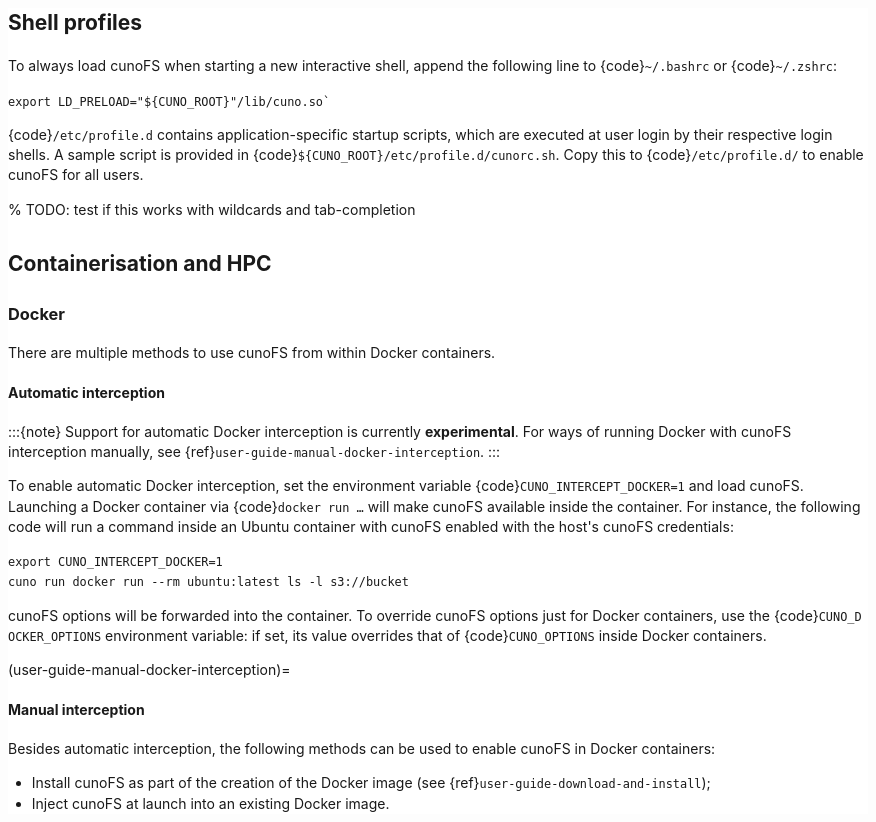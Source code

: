 ## Shell profiles

To always load cunoFS when starting a new interactive shell, append the following line to {code}`~/.bashrc` or {code}`~/.zshrc`:

```console
export LD_PRELOAD="${CUNO_ROOT}"/lib/cuno.so`
```

{code}`/etc/profile.d` contains application-specific startup scripts, which are executed at user login by their respective login shells.
A sample script is provided in {code}`${CUNO_ROOT}/etc/profile.d/cunorc.sh`.
Copy this to {code}`/etc/profile.d/` to enable cunoFS for all users.

% TODO: test if this works with wildcards and tab-completion

## Containerisation and HPC

### Docker

There are multiple methods to use cunoFS from within Docker containers.

#### Automatic interception

:::{note}
Support for automatic Docker interception is currently **experimental**.
For ways of running Docker with cunoFS interception manually, see {ref}`user-guide-manual-docker-interception`.
:::

To enable automatic Docker interception, set the environment variable {code}`CUNO_INTERCEPT_DOCKER=1` and load cunoFS.
Launching a Docker container via {code}`docker run …` will make cunoFS available inside the container.
For instance, the following code will run a command inside an Ubuntu container with cunoFS enabled with the host's cunoFS credentials:

```console
export CUNO_INTERCEPT_DOCKER=1
cuno run docker run --rm ubuntu:latest ls -l s3://bucket
```

cunoFS options will be forwarded into the container.
To override cunoFS options just for Docker containers, use the {code}`CUNO_DOCKER_OPTIONS` environment variable: if set, its value overrides that of {code}`CUNO_OPTIONS` inside Docker containers.

(user-guide-manual-docker-interception)=

#### Manual interception

Besides automatic interception, the following methods can be used to enable cunoFS in Docker containers:

- Install cunoFS as part of the creation of the Docker image (see {ref}`user-guide-download-and-install`);
- Inject cunoFS at launch into an existing Docker image.
